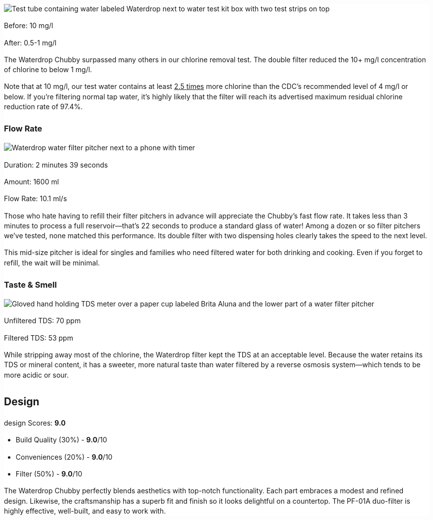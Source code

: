 <img src="https://cdn.healthykitchen101.com/reviews/images/water-filters/waterdrop-chubby-water-filter-pitcher-chlorine-clkbz0uo5000te788c0k8ew56.jpg" alt="Test tube containing water labeled Waterdrop next to water test kit box with two test strips on top" width="300px" height="200px">

Before: 10 mg/l

After: 0.5-1 mg/l

The Waterdrop Chubby surpassed many others in our chlorine removal test. The double filter reduced the 10+ mg/l concentration of chlorine to below 1 mg/l. 

Note that at 10 mg/l, our test water contains at least [2.5 times](https://www.cdc.gov/healthywater/drinking/public/water_disinfection.html#:~:text=What%20are%20safe%20levels%20of,effects%20are%20unlikely%20to%20occur.) more chlorine than the CDC’s recommended level of 4 mg/l or below. If you’re filtering normal tap water, it’s highly likely that the filter will reach its advertised maximum residual chlorine reduction rate of 97.4%.

### Flow Rate

<img src="https://cdn.healthykitchen101.com/reviews/images/water-filters/waterdrop-chubby-water-filter-pitcher-flow-rate-clkbz1u34000ue788h4z26hnm.jpg" alt="Waterdrop water filter pitcher next to a phone with timer" width="300px" height="200px">

Duration: 2 minutes 39 seconds

Amount: 1600 ml

Flow Rate: 10.1 ml/s

Those who hate having to refill their filter pitchers in advance will appreciate the Chubby’s fast flow rate. It takes less than 3 minutes to process a full reservoir—that’s 22 seconds to produce a standard glass of water! Among a dozen or so filter pitchers we’ve tested, none matched this performance. Its double filter with two dispensing holes clearly takes the speed to the next level.

This mid-size pitcher is ideal for singles and families who need filtered water for both drinking and cooking. Even if you forget to refill, the wait will be minimal.

### Taste & Smell

<img src="https://cdn.healthykitchen101.com/reviews/images/water-filters/waterdrop-chubby-water-filter-pitcher-taste-smell-clkbz2wo7000ve788fqnohyz0.jpg" alt="Gloved hand holding TDS meter over a paper cup labeled Brita Aluna and the lower part of a water filter pitcher" width="300px" height="200px">

Unfiltered TDS: 70 ppm

Filtered TDS: 53 ppm

While stripping away most of the chlorine, the Waterdrop filter kept the TDS at an acceptable level. Because the water retains its TDS or mineral content, it has a sweeter, more natural taste than water filtered by a reverse osmosis system—which tends to be more acidic or sour.

Design
------

design Scores: **9.0**

*   Build Quality (30%) - **9.0**/10
    
*   Conveniences (20%) - **9.0**/10
    
*   Filter (50%) - **9.0**/10
    

The Waterdrop Chubby perfectly blends aesthetics with top-notch functionality. Each part embraces a modest and refined design. Likewise, the craftsmanship has a superb fit and finish so it looks delightful on a countertop. The PF-01A duo-filter is highly effective, well-built, and easy to work with.
